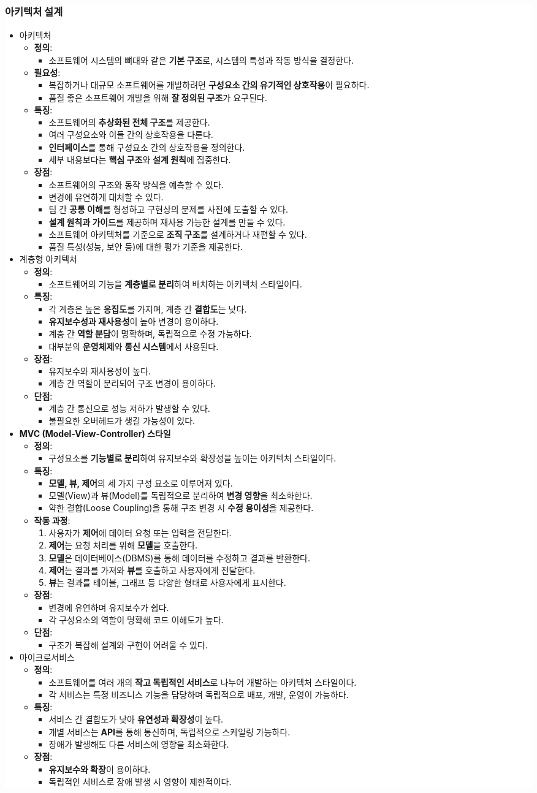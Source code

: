 ### 아키텍처 설계

- 아키텍처
    - **정의**:
        - 소프트웨어 시스템의 뼈대와 같은 **기본 구조**로, 시스템의 특성과 작동 방식을 결정한다.
    - **필요성**:
        - 복잡하거나 대규모 소프트웨어를 개발하려면 **구성요소 간의 유기적인 상호작용**이 필요하다.
        - 품질 좋은 소프트웨어 개발을 위해 **잘 정의된 구조**가 요구된다.
    - **특징**:
        - 소프트웨어의 **추상화된 전체 구조**를 제공한다.
        - 여러 구성요소와 이들 간의 상호작용을 다룬다.
        - **인터페이스**를 통해 구성요소 간의 상호작용을 정의한다.
        - 세부 내용보다는 **핵심 구조**와 **설계 원칙**에 집중한다.
    - **장점**:
        - 소프트웨어의 구조와 동작 방식을 예측할 수 있다.
        - 변경에 유연하게 대처할 수 있다.
        - 팀 간 **공통 이해**를 형성하고 구현상의 문제를 사전에 도출할 수 있다.
        - **설계 원칙과 가이드**를 제공하며 재사용 가능한 설계를 만들 수 있다.
        - 소프트웨어 아키텍처를 기준으로 **조직 구조**를 설계하거나 재편할 수 있다.
        - 품질 특성(성능, 보안 등)에 대한 평가 기준을 제공한다.
- 계층형 아키텍처
    - **정의**:
        - 소프트웨어의 기능을 **계층별로 분리**하여 배치하는 아키텍처 스타일이다.
    - **특징**:
        - 각 계층은 높은 **응집도**를 가지며, 계층 간 **결합도**는 낮다.
        - **유지보수성과 재사용성**이 높아 변경이 용이하다.
        - 계층 간 **역할 분담**이 명확하며, 독립적으로 수정 가능하다.
        - 대부분의 **운영체제**와 **통신 시스템**에서 사용된다.
    - **장점**:
        - 유지보수와 재사용성이 높다.
        - 계층 간 역할이 분리되어 구조 변경이 용이하다.
    - **단점**:
        - 계층 간 통신으로 성능 저하가 발생할 수 있다.
        - 불필요한 오버헤드가 생길 가능성이 있다.
- **MVC (Model-View-Controller) 스타일**
    - **정의**:
        - 구성요소를 **기능별로 분리**하여 유지보수와 확장성을 높이는 아키텍처 스타일이다.
    - **특징**:
        - **모델, 뷰, 제어**의 세 가지 구성 요소로 이루어져 있다.
        - 모델(View)과 뷰(Model)를 독립적으로 분리하여 **변경 영향**을 최소화한다.
        - 약한 결합(Loose Coupling)을 통해 구조 변경 시 **수정 용이성**을 제공한다.
    - **작동 과정**:
        1. 사용자가 **제어**에 데이터 요청 또는 입력을 전달한다.
        2. **제어**는 요청 처리를 위해 **모델**을 호출한다.
        3. **모델**은 데이터베이스(DBMS)를 통해 데이터를 수정하고 결과를 반환한다.
        4. **제어**는 결과를 가져와 **뷰**를 호출하고 사용자에게 전달한다.
        5. **뷰**는 결과를 테이블, 그래프 등 다양한 형태로 사용자에게 표시한다.
    - **장점**:
        - 변경에 유연하며 유지보수가 쉽다.
        - 각 구성요소의 역할이 명확해 코드 이해도가 높다.
    - **단점**:
        - 구조가 복잡해 설계와 구현이 어려울 수 있다.
- 마이크로서비스
    - **정의**:
        - 소프트웨어를 여러 개의 **작고 독립적인 서비스**로 나누어 개발하는 아키텍처 스타일이다.
        - 각 서비스는 특정 비즈니스 기능을 담당하며 독립적으로 배포, 개발, 운영이 가능하다.
    - **특징**:
        - 서비스 간 결합도가 낮아 **유연성과 확장성**이 높다.
        - 개별 서비스는 **API**를 통해 통신하며, 독립적으로 스케일링 가능하다.
        - 장애가 발생해도 다른 서비스에 영향을 최소화한다.
    - **장점**:
        - **유지보수와 확장**이 용이하다.
        - 독립적인 서비스로 장애 발생 시 영향이 제한적이다.
